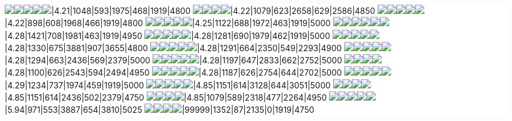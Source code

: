 ![](/item/3046.png)![](/item/1001.png)![](/item/1053.png)![](/item/1055.png)![](/item/1036.png)|4.21|1048|593|1975|468|1919|4800
![](/item/3091.png)![](/item/1001.png)![](/item/1053.png)![](/item/1055.png)|4.22|1079|623|2658|629|2586|4850
![](/item/3085.png)![](/item/1001.png)![](/item/1053.png)![](/item/1055.png)![](/item/1036.png)|4.22|898|608|1968|466|1919|4800
![](/item/3094.png)![](/item/1001.png)![](/item/1053.png)![](/item/1055.png)![](/item/1036.png)|4.25|1122|688|1972|463|1919|5000
![](/item/6695.png)![](/item/1001.png)![](/item/1053.png)![](/item/1055.png)![](/item/1036.png)![](/item/1036.png)|4.28|1421|708|1981|463|1919|4950
![](/item/3036.png)![](/item/1001.png)![](/item/1053.png)![](/item/1055.png)![](/item/1036.png)|4.28|1281|690|1979|462|1919|5000
![](/item/3156.png)![](/item/1001.png)![](/item/1053.png)![](/item/1055.png)![](/item/1036.png)|4.28|1330|675|3881|907|3655|4800
![](/item/3814.png)![](/item/1001.png)![](/item/1053.png)![](/item/1055.png)![](/item/1036.png)|4.28|1291|664|2350|549|2293|4900
![](/item/3181.png)![](/item/1001.png)![](/item/1053.png)![](/item/1055.png)![](/item/1036.png)|4.28|1294|663|2436|569|2379|5000
![](/item/3139.png)![](/item/1001.png)![](/item/1053.png)![](/item/1055.png)![](/item/1036.png)|4.28|1197|647|2833|662|2752|5000
![](/item/3748.png)![](/item/1001.png)![](/item/1053.png)![](/item/1055.png)|4.28|1100|626|2543|594|2494|4950
![](/item/3026.png)![](/item/1001.png)![](/item/1053.png)![](/item/1055.png)![](/item/1036.png)|4.28|1187|626|2754|644|2702|5000
![](/item/3087.png)![](/item/1001.png)![](/item/1053.png)![](/item/1055.png)![](/item/1036.png)|4.29|1234|737|1974|459|1919|5000
![](/item/6035.png)![](/item/1001.png)![](/item/1053.png)![](/item/1055.png)![](/item/1036.png)|4.85|1151|614|3128|644|3051|5000
![](/item/3071.png)![](/item/1001.png)![](/item/1053.png)![](/item/1055.png)|4.85|1151|614|2436|502|2379|4750
![](/item/6632.png)![](/item/1001.png)![](/item/1053.png)![](/item/1055.png)|4.85|1079|589|2318|477|2264|4950
![](/item/8001.png)![](/item/1001.png)![](/item/1053.png)![](/item/1055.png)![](/item/1037.png)|5.94|971|553|3887|654|3810|5025
![](/item/6691.png)![](/item/1001.png)![](/item/1053.png)![](/item/1055.png)|99999|1352|87|2135|0|1919|4750







































